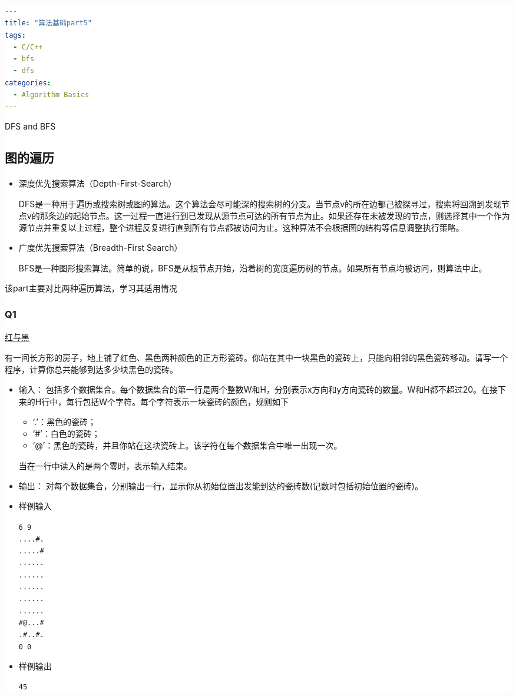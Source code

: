 ```yaml
---
title: "算法基础part5"
tags:
  - C/C++
  - bfs
  - dfs
categories:
  - Algorithm Basics
---
```

DFS and BFS

## 图的遍历
- 深度优先搜索算法（Depth-First-Search）

  DFS是一种用于遍历或搜索树或图的算法。这个算法会尽可能深的搜索树的分支。当节点v的所在边都己被探寻过，搜索将回溯到发现节点v的那条边的起始节点。这一过程一直进行到已发现从源节点可达的所有节点为止。如果还存在未被发现的节点，则选择其中一个作为源节点并重复以上过程，整个进程反复进行直到所有节点都被访问为止。这种算法不会根据图的结构等信息调整执行策略。

- 广度优先搜索算法（Breadth-First Search）

  BFS是一种图形搜索算法。简单的说，BFS是从根节点开始，沿着树的宽度遍历树的节点。如果所有节点均被访问，则算法中止。

该part主要对比两种遍历算法，学习其适用情况

### Q1
[红与黑](http://cxsjsxmooc.openjudge.cn/2020t2springall/018/)

有一间长方形的房子，地上铺了红色、黑色两种颜色的正方形瓷砖。你站在其中一块黑色的瓷砖上，只能向相邻的黑色瓷砖移动。请写一个程序，计算你总共能够到达多少块黑色的瓷砖。
- 输入：
  包括多个数据集合。每个数据集合的第一行是两个整数W和H，分别表示x方向和y方向瓷砖的数量。W和H都不超过20。在接下来的H行中，每行包括W个字符。每个字符表示一块瓷砖的颜色，规则如下
  - ‘.’：黑色的瓷砖；
  - ‘#’：白色的瓷砖；
  - ‘@’：黑色的瓷砖，并且你站在这块瓷砖上。该字符在每个数据集合中唯一出现一次。

  当在一行中读入的是两个零时，表示输入结束。
- 输出：
  对每个数据集合，分别输出一行，显示你从初始位置出发能到达的瓷砖数(记数时包括初始位置的瓷砖)。
- 样例输入
  ```markdown
  6 9
  ....#.
  .....#
  ......
  ......
  ......
  ......
  ......
  #@...#
  .#..#.
  0 0
  ```
- 样例输出
  ```markdown
  45
  ```
